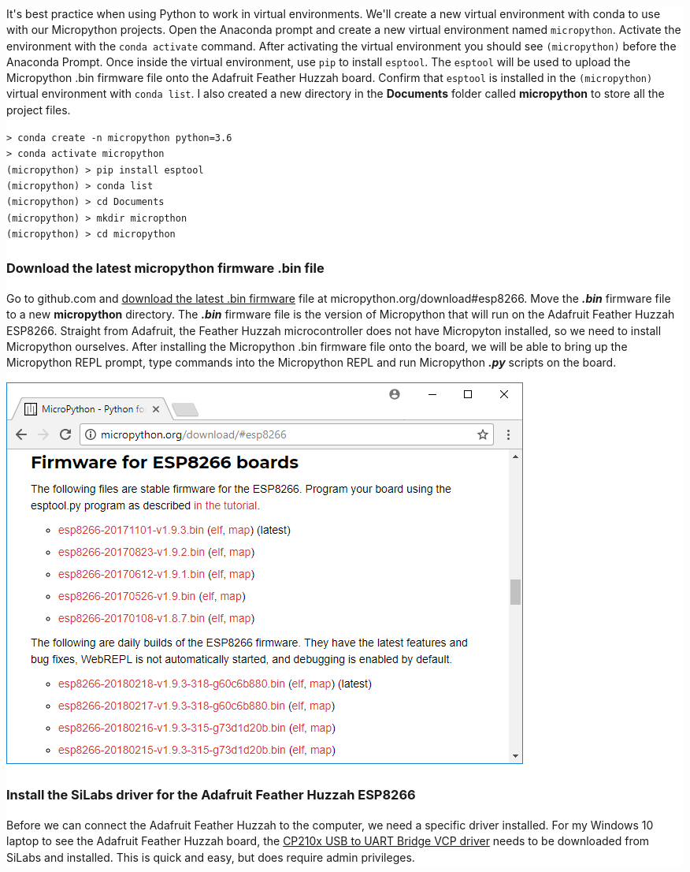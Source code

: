 It's best practice when using Python to work in virtual environments. We'll create a new virtual environment with conda to use with our Micropython projects. Open the Anaconda prompt and create a new virtual environment named ```micropython```. Activate the environment with the ```conda activate``` command. After activating the virtual environment you should see ```(micropython)``` before the Anaconda Prompt.  Once inside the virtual environment, use ```pip``` to install ```esptool```. The ```esptool``` will be used to upload the Micropython .bin firmware file onto the Adafruit Feather Huzzah board. Confirm that ```esptool``` is installed in the ```(micropython)``` virtual environment with ```conda list```. I also created a new directory in the **Documents** folder called **micropython** to store all the project files. 

```
> conda create -n micropython python=3.6
> conda activate micropython
(micropython) > pip install esptool
(micropython) > conda list
(micropython) > cd Documents
(micropython) > mkdir micropthon
(micropython) > cd micropython
```
### Download the latest micropython firmware .bin file
Go to github.com and [download the latest .bin firmware](https://micropython.org/download#esp8266) file at micropython.org/download#esp8266. Move the **_.bin_** firmware file to a new **micropython** directory. The **_.bin_** firmware file is the version of Micropython that will run on the Adafruit Feather Huzzah ESP8266. Straight from Adafruit, the Feather Huzzah microcontroller does not have Micropyton installed, so we need to install Micropython ourselves. After installing the Micropython .bin firmware file onto the board, we will be able to bring up the Micropython REPL prompt, type commands into the Micropython REPL and run Micropython **_.py_** scripts on the board.

![.bin firmware on github](images/firmware_download_page.PNG)
### Install the SiLabs driver for the Adafruit Feather Huzzah ESP8266
Before we can connect the Adafruit Feather Huzzah to the computer, we need a specific driver installed. For my Windows 10 laptop to see the Adafruit Feather Huzzah board, the [CP210x USB to UART Bridge VCP driver](https://www.silabs.com/products/development-tools/software/usb-to-uart-bridge-vcp-drivers) needs to be downloaded from SiLabs and installed. This is quick and easy, but does require admin privileges.

